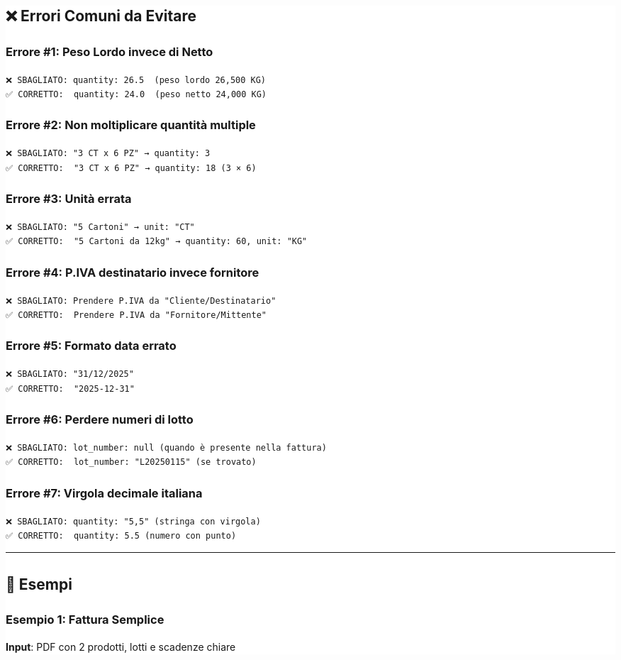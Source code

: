
## ❌ Errori Comuni da Evitare

### Errore #1: Peso Lordo invece di Netto
```
❌ SBAGLIATO: quantity: 26.5  (peso lordo 26,500 KG)
✅ CORRETTO:  quantity: 24.0  (peso netto 24,000 KG)
```

### Errore #2: Non moltiplicare quantità multiple
```
❌ SBAGLIATO: "3 CT x 6 PZ" → quantity: 3
✅ CORRETTO:  "3 CT x 6 PZ" → quantity: 18 (3 × 6)
```

### Errore #3: Unità errata
```
❌ SBAGLIATO: "5 Cartoni" → unit: "CT"
✅ CORRETTO:  "5 Cartoni da 12kg" → quantity: 60, unit: "KG"
```

### Errore #4: P.IVA destinatario invece fornitore
```
❌ SBAGLIATO: Prendere P.IVA da "Cliente/Destinatario"
✅ CORRETTO:  Prendere P.IVA da "Fornitore/Mittente"
```

### Errore #5: Formato data errato
```
❌ SBAGLIATO: "31/12/2025"
✅ CORRETTO:  "2025-12-31"
```

### Errore #6: Perdere numeri di lotto
```
❌ SBAGLIATO: lot_number: null (quando è presente nella fattura)
✅ CORRETTO:  lot_number: "L20250115" (se trovato)
```

### Errore #7: Virgola decimale italiana
```
❌ SBAGLIATO: quantity: "5,5" (stringa con virgola)
✅ CORRETTO:  quantity: 5.5 (numero con punto)
```

---

## 🧪 Esempi

### Esempio 1: Fattura Semplice
**Input**: PDF con 2 prodotti, lotti e scadenze chiare
